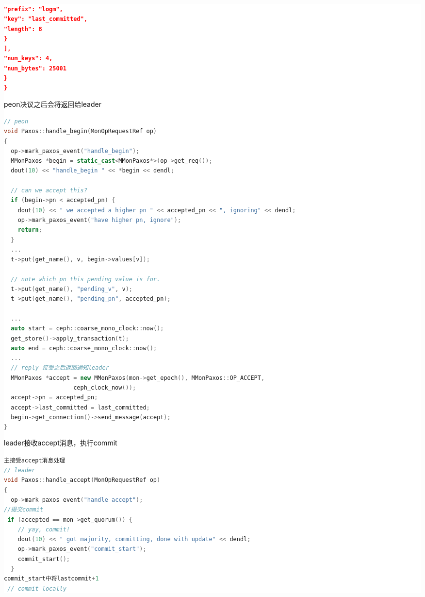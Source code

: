 ```json
"prefix": "logm",
"key": "last_committed",
"length": 8
}
],
"num_keys": 4,
"num_bytes": 25001
}
}
```

peon决议之后会将返回给leader

```c++
// peon
void Paxos::handle_begin(MonOpRequestRef op)
{
  op->mark_paxos_event("handle_begin");
  MMonPaxos *begin = static_cast<MMonPaxos*>(op->get_req());
  dout(10) << "handle_begin " << *begin << dendl;

  // can we accept this?
  if (begin->pn < accepted_pn) {
    dout(10) << " we accepted a higher pn " << accepted_pn << ", ignoring" << dendl;
    op->mark_paxos_event("have higher pn, ignore");
    return;
  }
  ...
  t->put(get_name(), v, begin->values[v]);

  // note which pn this pending value is for.
  t->put(get_name(), "pending_v", v);
  t->put(get_name(), "pending_pn", accepted_pn);

  ...
  auto start = ceph::coarse_mono_clock::now();
  get_store()->apply_transaction(t);
  auto end = ceph::coarse_mono_clock::now();
  ...
  // reply 接受之后返回通知leader
  MMonPaxos *accept = new MMonPaxos(mon->get_epoch(), MMonPaxos::OP_ACCEPT,
				    ceph_clock_now());
  accept->pn = accepted_pn;
  accept->last_committed = last_committed;
  begin->get_connection()->send_message(accept);
}
```

leader接收accept消息，执行commit

```c++
主接受accept消息处理
// leader
void Paxos::handle_accept(MonOpRequestRef op)
{
  op->mark_paxos_event("handle_accept");
//提交commit
 if (accepted == mon->get_quorum()) {
    // yay, commit!
    dout(10) << " got majority, committing, done with update" << dendl;
    op->mark_paxos_event("commit_start");
    commit_start();
  }
commit_start中将lastcommit+1
 // commit locally
```